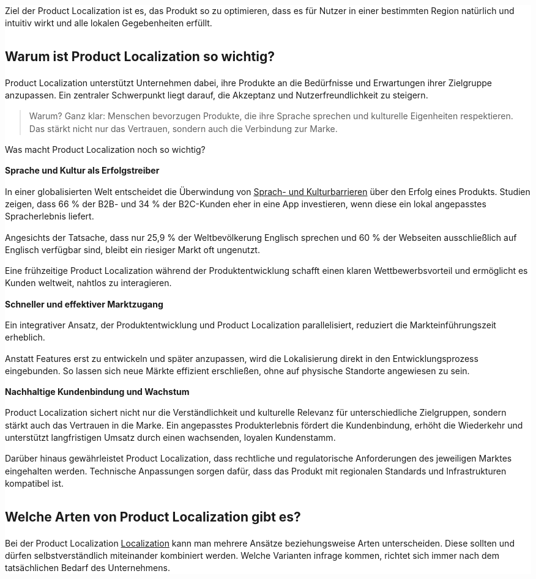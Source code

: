 Ziel der Product Localization ist es, das Produkt so zu optimieren, dass es für Nutzer in einer bestimmten Region natürlich und intuitiv wirkt und alle lokalen Gegebenheiten erfüllt.

## Warum ist Product Localization so wichtig?

Product Localization unterstützt Unternehmen dabei, ihre Produkte an die Bedürfnisse und Erwartungen ihrer Zielgruppe anzupassen. Ein zentraler Schwerpunkt liegt darauf, die Akzeptanz und Nutzerfreundlichkeit zu steigern. 

<blockquote>
Warum? Ganz klar: Menschen bevorzugen Produkte, die ihre Sprache sprechen und kulturelle Eigenheiten respektieren. Das stärkt nicht nur das Vertrauen, sondern auch die Verbindung zur Marke.</blockquote>



Was macht Product Localization noch so wichtig?

<b>Sprache und Kultur als Erfolgstreiber</b>

In einer globalisierten Welt entscheidet die Überwindung von <a href="https://www.studysmarter.co.uk/explanations/business-studies/organizational-communication/cultural-barriers/">Sprach- und Kulturbarrieren</a> über den Erfolg eines Produkts. Studien zeigen, dass 66 % der B2B- und 34 % der B2C-Kunden eher in eine App investieren, wenn diese ein lokal angepasstes Spracherlebnis liefert. 

Angesichts der Tatsache, dass nur 25,9 % der Weltbevölkerung Englisch sprechen und 60 % der Webseiten ausschließlich auf Englisch verfügbar sind, bleibt ein riesiger Markt oft ungenutzt.

Eine frühzeitige Product Localization während der Produktentwicklung schafft einen klaren Wettbewerbsvorteil und ermöglicht es Kunden weltweit, nahtlos zu interagieren.

<b>Schneller und effektiver Marktzugang</b>

Ein integrativer Ansatz, der Produktentwicklung und Product Localization parallelisiert, reduziert die Markteinführungszeit erheblich. 

Anstatt Features erst zu entwickeln und später anzupassen, wird die Lokalisierung direkt in den Entwicklungsprozess eingebunden. So lassen sich neue Märkte effizient erschließen, ohne auf physische Standorte angewiesen zu sein.

<b>Nachhaltige Kundenbindung und Wachstum</b>

Product Localization sichert nicht nur die Verständlichkeit und kulturelle Relevanz für unterschiedliche Zielgruppen, sondern stärkt auch das Vertrauen in die Marke. Ein angepasstes Produkterlebnis fördert die Kundenbindung, erhöht die Wiederkehr und unterstützt langfristigen Umsatz durch einen wachsenden, loyalen Kundenstamm.

Darüber hinaus gewährleistet Product Localization, dass rechtliche und regulatorische Anforderungen des jeweiligen Marktes eingehalten werden. Technische Anpassungen sorgen dafür, dass das Produkt mit regionalen Standards und Infrastrukturen kompatibel ist.




## Welche Arten von Product Localization gibt es?

Bei der Product Localization <a href="https://locize.com/blog/lokalisierung/" title="Localization">Localization</a> kann man mehrere Ansätze beziehungsweise Arten unterscheiden. Diese sollten und dürfen selbstverständlich miteinander kombiniert werden. Welche Varianten infrage kommen, richtet sich immer nach dem tatsächlichen Bedarf des Unternehmens. 

